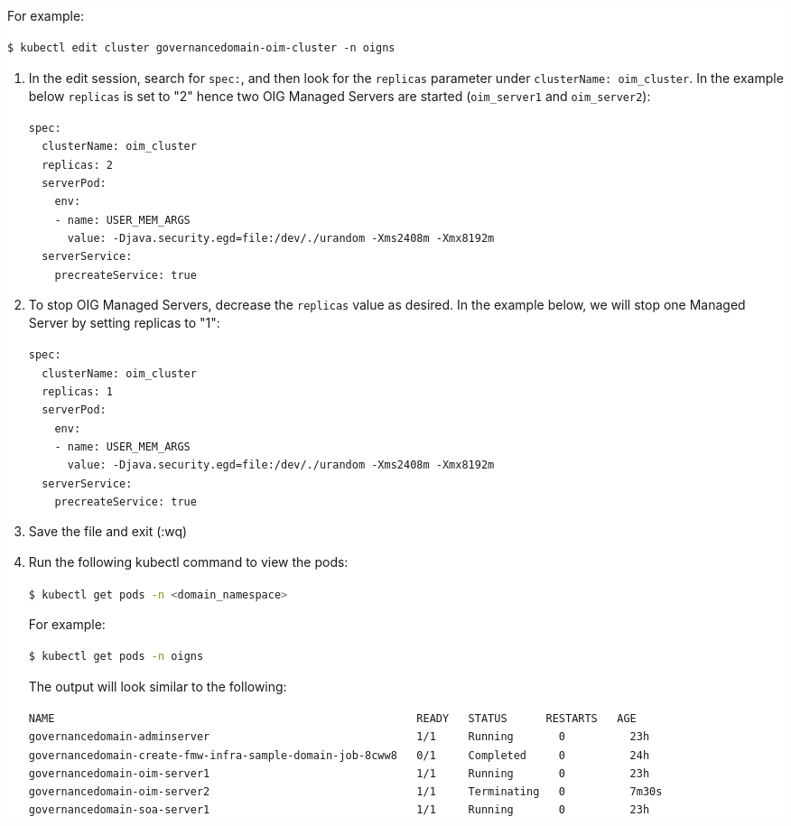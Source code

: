    For example:

   ```
   $ kubectl edit cluster governancedomain-oim-cluster -n oigns
   ```

1. In the edit session, search for `spec:`, and then look for the `replicas` parameter under `clusterName: oim_cluster`. In the example below `replicas` is set to "2" hence two OIG Managed Servers are started (`oim_server1` and `oim_server2`):

   ```
   spec:
     clusterName: oim_cluster
     replicas: 2
     serverPod:
       env:
       - name: USER_MEM_ARGS
         value: -Djava.security.egd=file:/dev/./urandom -Xms2408m -Xmx8192m
     serverService:
       precreateService: true
   ```
   
1. To stop OIG Managed Servers, decrease the `replicas` value as desired. In the example below, we will stop one Managed Server by setting replicas to "1":

   ```
   spec:
     clusterName: oim_cluster
     replicas: 1
     serverPod:
       env:
       - name: USER_MEM_ARGS
         value: -Djava.security.egd=file:/dev/./urandom -Xms2408m -Xmx8192m
     serverService:
       precreateService: true

   ```
   
1. Save the file and exit (:wq)

1. Run the following kubectl command to view the pods:  

   ```bash
   $ kubectl get pods -n <domain_namespace>
   ```

   For example:

   ```bash
   $ kubectl get pods -n oigns
   ```
   
   The output will look similar to the following:

   ```
   NAME                                                        READY   STATUS      RESTARTS   AGE
   governancedomain-adminserver                                1/1     Running       0          23h
   governancedomain-create-fmw-infra-sample-domain-job-8cww8   0/1     Completed     0          24h
   governancedomain-oim-server1                                1/1     Running       0          23h
   governancedomain-oim-server2                                1/1     Terminating   0          7m30s
   governancedomain-soa-server1                                1/1     Running       0          23h
   ```
   